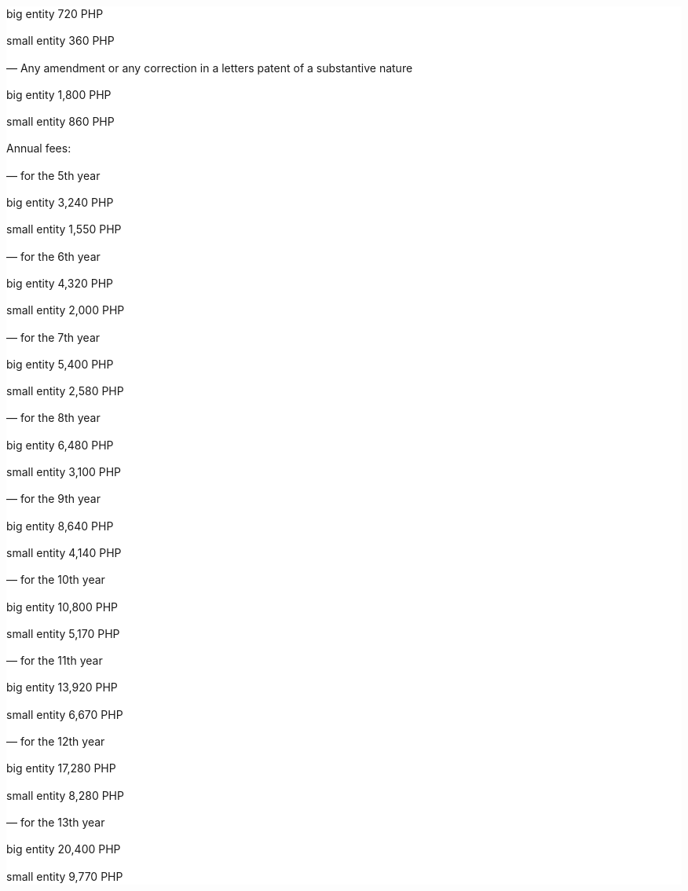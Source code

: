 big entity 720 PHP

small entity 360 PHP

— Any amendment or any correction in a letters patent of a substantive nature

big entity 1,800 PHP

small entity 860 PHP

Annual fees:

— for the 5th year

big entity 3,240 PHP

small entity 1,550 PHP

— for the 6th year

big entity 4,320 PHP

small entity 2,000 PHP

— for the 7th year

big entity 5,400 PHP

small entity 2,580 PHP

— for the 8th year

big entity 6,480 PHP

small entity 3,100 PHP

— for the 9th year

big entity 8,640 PHP

small entity 4,140 PHP

— for the 10th year

big entity 10,800 PHP

small entity 5,170 PHP

— for the 11th year

big entity 13,920 PHP

small entity 6,670 PHP

— for the 12th year

big entity 17,280 PHP

small entity 8,280 PHP

— for the 13th year

big entity 20,400 PHP

small entity 9,770 PHP
